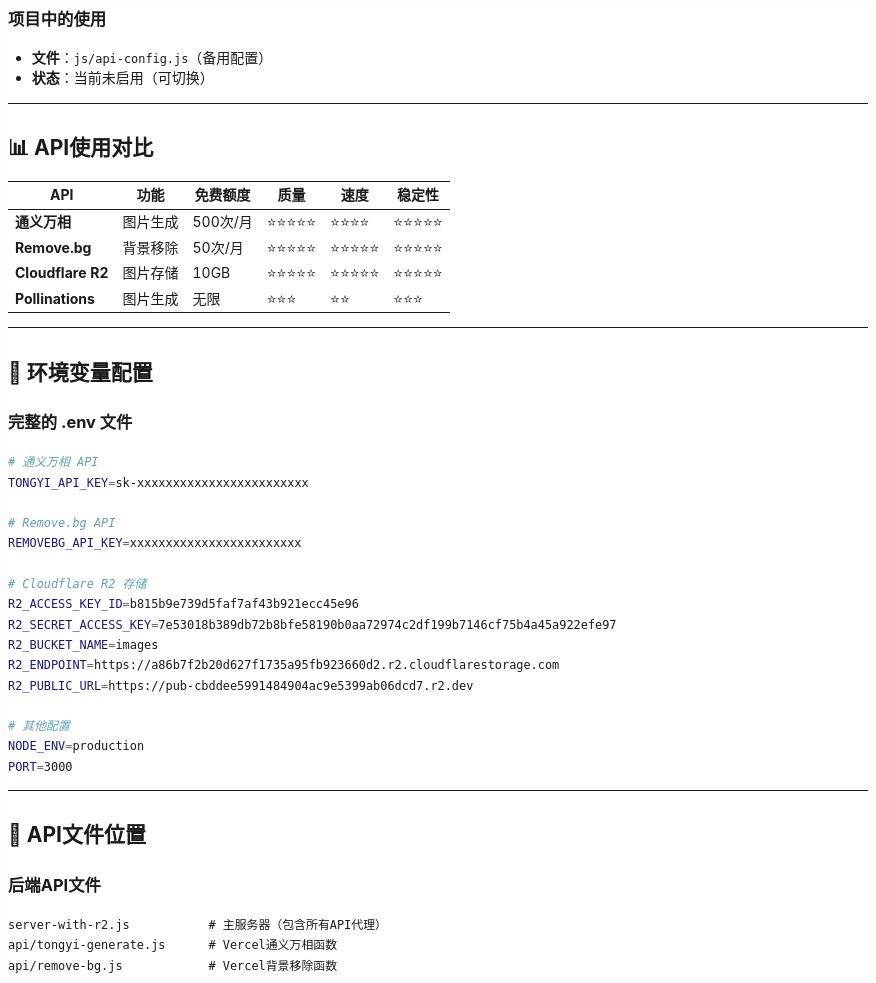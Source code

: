 ### **项目中的使用**
- **文件**：`js/api-config.js`（备用配置）
- **状态**：当前未启用（可切换）

---

## 📊 API使用对比

| API | 功能 | 免费额度 | 质量 | 速度 | 稳定性 |
|-----|------|----------|------|------|--------|
| **通义万相** | 图片生成 | 500次/月 | ⭐⭐⭐⭐⭐ | ⭐⭐⭐⭐ | ⭐⭐⭐⭐⭐ |
| **Remove.bg** | 背景移除 | 50次/月 | ⭐⭐⭐⭐⭐ | ⭐⭐⭐⭐⭐ | ⭐⭐⭐⭐⭐ |
| **Cloudflare R2** | 图片存储 | 10GB | ⭐⭐⭐⭐⭐ | ⭐⭐⭐⭐⭐ | ⭐⭐⭐⭐⭐ |
| **Pollinations** | 图片生成 | 无限 | ⭐⭐⭐ | ⭐⭐ | ⭐⭐⭐ |

---

## 🔑 环境变量配置

### **完整的 .env 文件**

```bash
# 通义万相 API
TONGYI_API_KEY=sk-xxxxxxxxxxxxxxxxxxxxxxxx

# Remove.bg API
REMOVEBG_API_KEY=xxxxxxxxxxxxxxxxxxxxxxxx

# Cloudflare R2 存储
R2_ACCESS_KEY_ID=b815b9e739d5faf7af43b921ecc45e96
R2_SECRET_ACCESS_KEY=7e53018b389db72b8bfe58190b0aa72974c2df199b7146cf75b4a45a922efe97
R2_BUCKET_NAME=images
R2_ENDPOINT=https://a86b7f2b20d627f1735a95fb923660d2.r2.cloudflarestorage.com
R2_PUBLIC_URL=https://pub-cbddee5991484904ac9e5399ab06dcd7.r2.dev

# 其他配置
NODE_ENV=production
PORT=3000
```

---

## 📁 API文件位置

### **后端API文件**
```
server-with-r2.js           # 主服务器（包含所有API代理）
api/tongyi-generate.js      # Vercel通义万相函数
api/remove-bg.js            # Vercel背景移除函数
```

